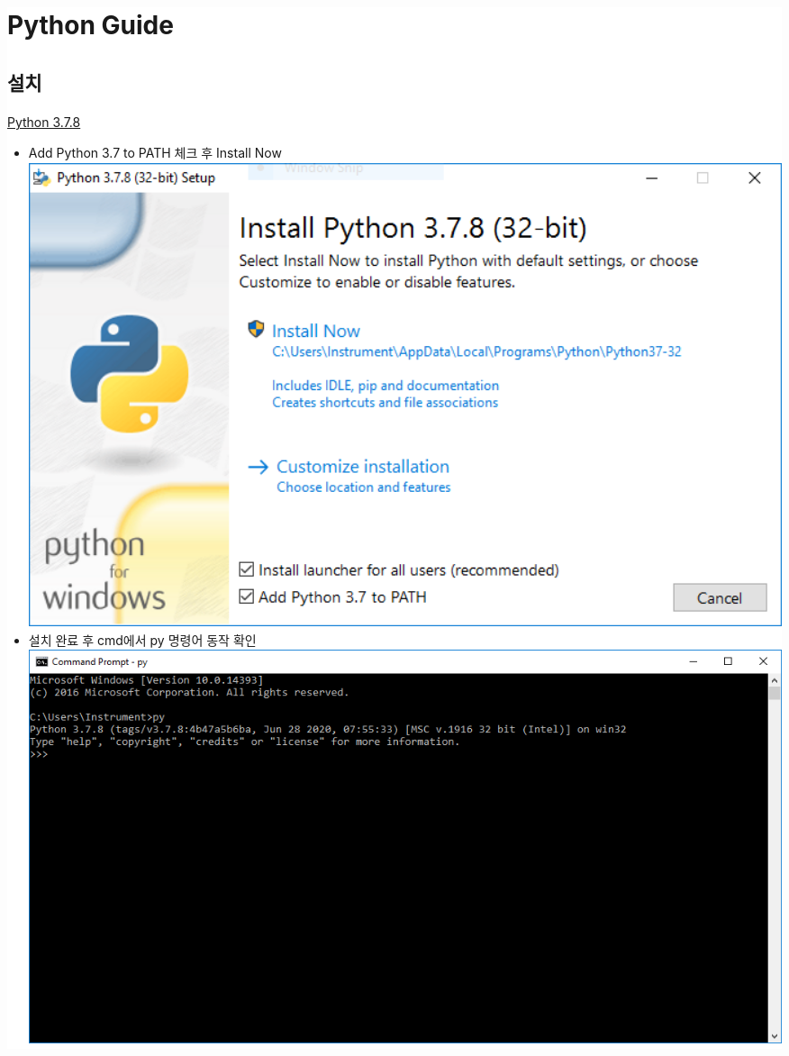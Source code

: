 # Python Guide

## 설치

[Python 3.7.8](https://www.python.org/ftp/python/3.7.8/python-3.7.8.exe)

- Add Python 3.7 to PATH 체크 후 Install Now
  <img src="img/python1.png" width="100%" height="100%">
- 설치 완료 후 cmd에서 py 명령어 동작 확인
  <img src="img/python2.png" width="100%" height="100%">
